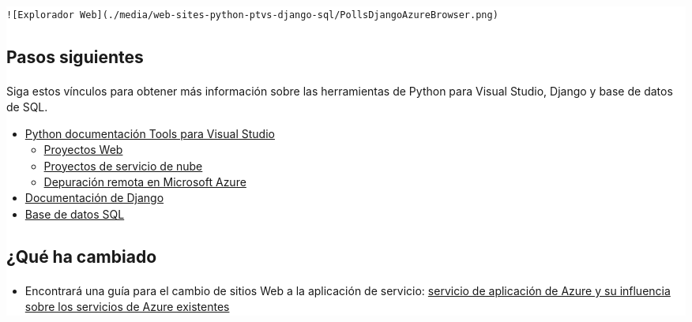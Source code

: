     ![Explorador Web](./media/web-sites-python-ptvs-django-sql/PollsDjangoAzureBrowser.png)

## <a name="next-steps"></a>Pasos siguientes

Siga estos vínculos para obtener más información sobre las herramientas de Python para Visual Studio, Django y base de datos de SQL.

- [Python documentación Tools para Visual Studio]
  - [Proyectos Web]
  - [Proyectos de servicio de nube]
  - [Depuración remota en Microsoft Azure]
- [Documentación de Django]
- [Base de datos SQL]

## <a name="whats-changed"></a>¿Qué ha cambiado
* Encontrará una guía para el cambio de sitios Web a la aplicación de servicio: [servicio de aplicación de Azure y su influencia sobre los servicios de Azure existentes](http://go.microsoft.com/fwlink/?LinkId=529714)



[Centro para desarrolladores de Python]: /develop/python/
[Servicios de nube de Azure]: ../cloud-services-python-ptvs.md


[Portal de Azure]: https://portal.azure.com
[Python Tools para Visual Studio]: http://aka.ms/ptvs
[Python 2.2 las herramientas de Visual Studio]: http://go.microsoft.com/fwlink/?LinkID=624025
[Python herramientas 2.2 de ejemplos de Visual Studio VSIX]: http://go.microsoft.com/fwlink/?LinkID=624025
[Herramientas del SDK Azure VS 2015]: http://go.microsoft.com/fwlink/?LinkId=518003
[Python 2.7 32 bits]: http://go.microsoft.com/fwlink/?LinkId=517190 
[Python documentación Tools para Visual Studio]: http://aka.ms/ptvsdocs
[Depuración remota en Microsoft Azure]: http://go.microsoft.com/fwlink/?LinkId=624026
[Proyectos Web]: http://go.microsoft.com/fwlink/?LinkId=624027
[Proyectos de servicio de nube]: http://go.microsoft.com/fwlink/?LinkId=624028
[Documentación de Django]: https://www.djangoproject.com/
[Base de datos SQL]: /documentation/services/sql-database/
